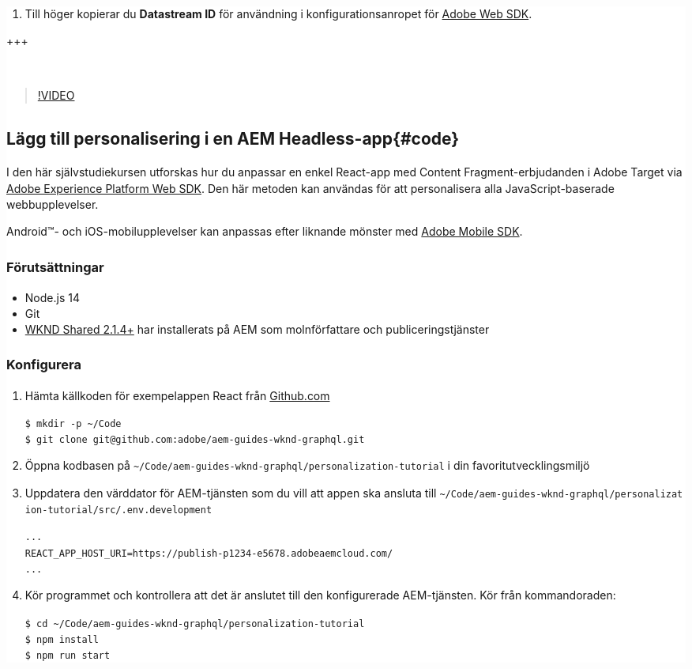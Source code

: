 1. Till höger kopierar du __Datastream ID__ för användning i konfigurationsanropet för [Adobe Web SDK](https://experienceleague.adobe.com/docs/experience-platform/edge/fundamentals/configuring-the-sdk.html?lang=sv-SE).

+++

<br/>

>[!VIDEO](https://video.tv.adobe.com/v/3428903/?quality=12&learn=on&captions=swe)

## Lägg till personalisering i en AEM Headless-app{#code}

I den här självstudiekursen utforskas hur du anpassar en enkel React-app med Content Fragment-erbjudanden i Adobe Target via [Adobe Experience Platform Web SDK](https://experienceleague.adobe.com/docs/experience-platform/edge/home.html?lang=sv-SE). Den här metoden kan användas för att personalisera alla JavaScript-baserade webbupplevelser.

Android™- och iOS-mobilupplevelser kan anpassas efter liknande mönster med [Adobe Mobile SDK](https://developer.adobe.com/client-sdks/documentation/).

### Förutsättningar

+ Node.js 14
+ Git
+ [WKND Shared 2.1.4+](https://github.com/adobe/aem-guides-wknd-shared/releases/latest) har installerats på AEM som molnförfattare och publiceringstjänster

### Konfigurera

1. Hämta källkoden för exempelappen React från [Github.com](https://github.com/adobe/aem-guides-wknd-graphql)

   ```shell
   $ mkdir -p ~/Code
   $ git clone git@github.com:adobe/aem-guides-wknd-graphql.git
   ```

1. Öppna kodbasen på `~/Code/aem-guides-wknd-graphql/personalization-tutorial` i din favoritutvecklingsmiljö
1. Uppdatera den värddator för AEM-tjänsten som du vill att appen ska ansluta till `~/Code/aem-guides-wknd-graphql/personalization-tutorial/src/.env.development`

   ```
   ...
   REACT_APP_HOST_URI=https://publish-p1234-e5678.adobeaemcloud.com/
   ...
   ```

1. Kör programmet och kontrollera att det är anslutet till den konfigurerade AEM-tjänsten. Kör från kommandoraden:

   ```shell
   $ cd ~/Code/aem-guides-wknd-graphql/personalization-tutorial
   $ npm install
   $ npm run start
   ```
